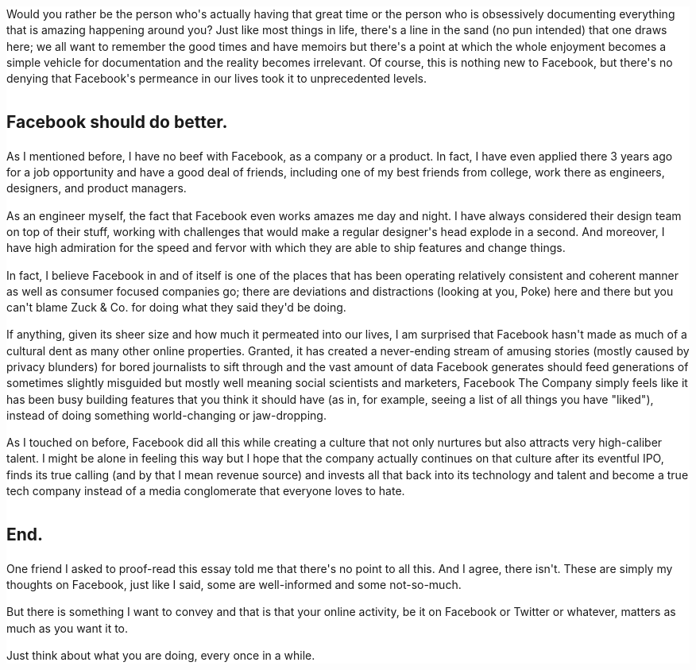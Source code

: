 Would you rather be the person who's actually having that great time or the person who is obsessively documenting everything that is amazing happening around you? Just like most things in life, there's a line in the sand (no pun intended) that one draws here; we all want to remember the good times and have memoirs but there's a point at which the whole enjoyment becomes a simple vehicle for documentation and the reality becomes irrelevant. Of course, this is nothing new to Facebook, but there's no denying that Facebook's permeance in our lives took it to unprecedented levels.

## Facebook should do better.

As I mentioned before, I have no beef with Facebook, as a company or a product. In fact, I have even applied there 3 years ago for a job opportunity and have a good deal of friends, including one of my best friends from college, work there as engineers, designers, and product managers.

As an engineer myself, the fact that Facebook even works amazes me day and night. I have always considered their design team on top of their stuff, working with challenges that would make a regular designer's head explode in a second. And moreover, I have high admiration for the speed and fervor with which they are able to ship features and change things.

In fact, I believe Facebook in and of itself is one of the places that has been operating relatively consistent and coherent manner as well as consumer focused companies go; there are deviations and distractions (looking at you, Poke) here and there but you can't blame Zuck & Co. for doing what they said they'd be doing.

If anything, given its sheer size and how much it permeated into our lives, I am surprised that Facebook hasn't made as much of a cultural dent as many other online properties. Granted, it has created a never-ending stream of amusing stories (mostly caused by privacy blunders) for bored journalists to sift through and the vast amount of data Facebook generates should feed generations of sometimes slightly misguided but mostly well meaning social scientists and marketers, Facebook The Company simply feels like it has been busy building features that you think it should have (as in, for example, seeing a list of all things you have "liked"), instead of doing something world-changing or jaw-dropping.

As I touched on before, Facebook did all this while creating a culture that not only nurtures but also attracts very high-caliber talent. I might be alone in feeling this way but I hope that the company actually continues on that culture after its eventful IPO, finds its true calling (and by that I mean revenue source) and invests all that back into its technology and talent and become a true tech company instead of a media conglomerate that everyone loves to hate.

## End.

One friend I asked to proof-read this essay told me that there's no point to all this. And I agree, there isn't. These are simply my thoughts on Facebook, just like I said, some are well-informed and some not-so-much.

But there is something I want to convey and that is that your online activity, be it on Facebook or Twitter or whatever, matters as much as you want it to.

Just think about what you are doing, every once in a while.
